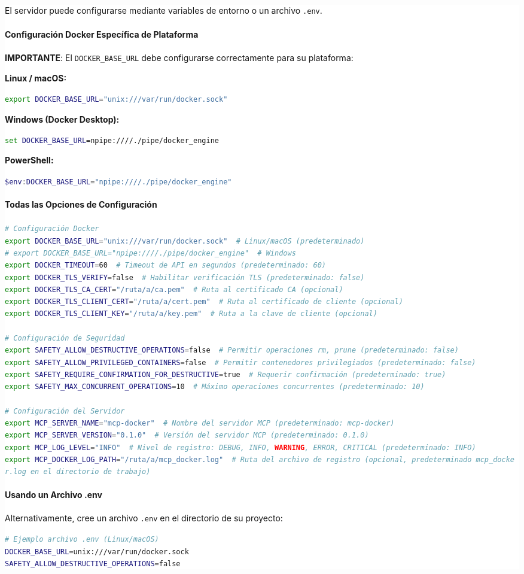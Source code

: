 El servidor puede configurarse mediante variables de entorno o un archivo `.env`.

#### Configuración Docker Específica de Plataforma

**IMPORTANTE**: El `DOCKER_BASE_URL` debe configurarse correctamente para su plataforma:

**Linux / macOS:**
```bash
export DOCKER_BASE_URL="unix:///var/run/docker.sock"
```

**Windows (Docker Desktop):**
```cmd
set DOCKER_BASE_URL=npipe:////./pipe/docker_engine
```

**PowerShell:**
```powershell
$env:DOCKER_BASE_URL="npipe:////./pipe/docker_engine"
```

#### Todas las Opciones de Configuración

```bash
# Configuración Docker
export DOCKER_BASE_URL="unix:///var/run/docker.sock"  # Linux/macOS (predeterminado)
# export DOCKER_BASE_URL="npipe:////./pipe/docker_engine"  # Windows
export DOCKER_TIMEOUT=60  # Timeout de API en segundos (predeterminado: 60)
export DOCKER_TLS_VERIFY=false  # Habilitar verificación TLS (predeterminado: false)
export DOCKER_TLS_CA_CERT="/ruta/a/ca.pem"  # Ruta al certificado CA (opcional)
export DOCKER_TLS_CLIENT_CERT="/ruta/a/cert.pem"  # Ruta al certificado de cliente (opcional)
export DOCKER_TLS_CLIENT_KEY="/ruta/a/key.pem"  # Ruta a la clave de cliente (opcional)

# Configuración de Seguridad
export SAFETY_ALLOW_DESTRUCTIVE_OPERATIONS=false  # Permitir operaciones rm, prune (predeterminado: false)
export SAFETY_ALLOW_PRIVILEGED_CONTAINERS=false  # Permitir contenedores privilegiados (predeterminado: false)
export SAFETY_REQUIRE_CONFIRMATION_FOR_DESTRUCTIVE=true  # Requerir confirmación (predeterminado: true)
export SAFETY_MAX_CONCURRENT_OPERATIONS=10  # Máximo operaciones concurrentes (predeterminado: 10)

# Configuración del Servidor
export MCP_SERVER_NAME="mcp-docker"  # Nombre del servidor MCP (predeterminado: mcp-docker)
export MCP_SERVER_VERSION="0.1.0"  # Versión del servidor MCP (predeterminado: 0.1.0)
export MCP_LOG_LEVEL="INFO"  # Nivel de registro: DEBUG, INFO, WARNING, ERROR, CRITICAL (predeterminado: INFO)
export MCP_DOCKER_LOG_PATH="/ruta/a/mcp_docker.log"  # Ruta del archivo de registro (opcional, predeterminado mcp_docker.log en el directorio de trabajo)
```

#### Usando un Archivo .env

Alternativamente, cree un archivo `.env` en el directorio de su proyecto:

```bash
# Ejemplo archivo .env (Linux/macOS)
DOCKER_BASE_URL=unix:///var/run/docker.sock
SAFETY_ALLOW_DESTRUCTIVE_OPERATIONS=false
```
